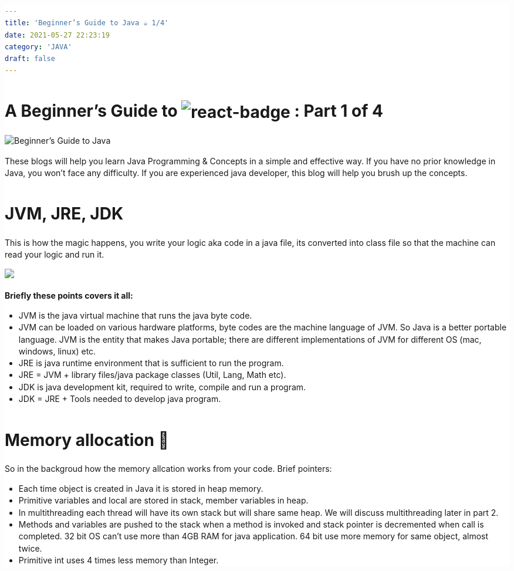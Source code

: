 ```yaml
---
title: 'Beginner’s Guide to Java ☕ 1/4'
date: 2021-05-27 22:23:19
category: 'JAVA'
draft: false
---
```


# A Beginner’s Guide to <img src="https://img.shields.io/badge/Java-ED8B00?style=for-the-badge&logo=java&logoColor=white" style="vertical-align:middle" alt="react-badge"> : Part 1 of 4

<img src="https://images.unsplash.com/photo-1519163219899-21d2bb723b3e?ixid=MnwxMjA3fDB8MHxwaG90by1wYWdlfHx8fGVufDB8fHx8&ixlib=rb-1.2.1&auto=format&fit=crop&w=1050&q=80" alt="Beginner’s Guide to Java">

These blogs will help you learn Java Programming & Concepts in a simple and effective way.
If you have no prior knowledge in Java, you won’t face any difficulty. If you are experienced java developer, this blog will help you brush up the concepts.

# JVM, JRE, JDK

This is how the magic happens, you write your logic aka code in a java file, its converted into class file so that the machine can read your logic and run it.

<img src="https://miro.medium.com/max/875/1*dwYTp2UJxD0l_utvXEHy_A.png">

**Briefly these points covers it all:**

- JVM is the java virtual machine that runs the java byte code.
- JVM can be loaded on various hardware platforms, byte codes are the machine language of JVM. So Java is a better portable language. JVM is the entity that makes Java portable; there are different implementations of JVM for different OS (mac, windows, linux) etc.
- JRE is java runtime environment that is sufficient to run the program.
- JRE = JVM + library files/java package classes (Util, Lang, Math etc).
- JDK is java development kit, required to write, compile and run a program.
- JDK = JRE + Tools needed to develop java program.

# Memory allocation 🧠

So in the backgroud how the memory allcation works from your code. Brief pointers:

- Each time object is created in Java it is stored in heap memory.
- Primitive variables and local are stored in stack, member variables in heap.
- In multithreading each thread will have its own stack but will share same heap. We will discuss multithreading later in part 2.
- Methods and variables are pushed to the stack when a method is invoked and stack pointer is decremented when call is completed.
  32 bit OS can’t use more than 4GB RAM for java application. 64 bit use more memory for same object, almost twice.
- Primitive int uses 4 times less memory than Integer.
